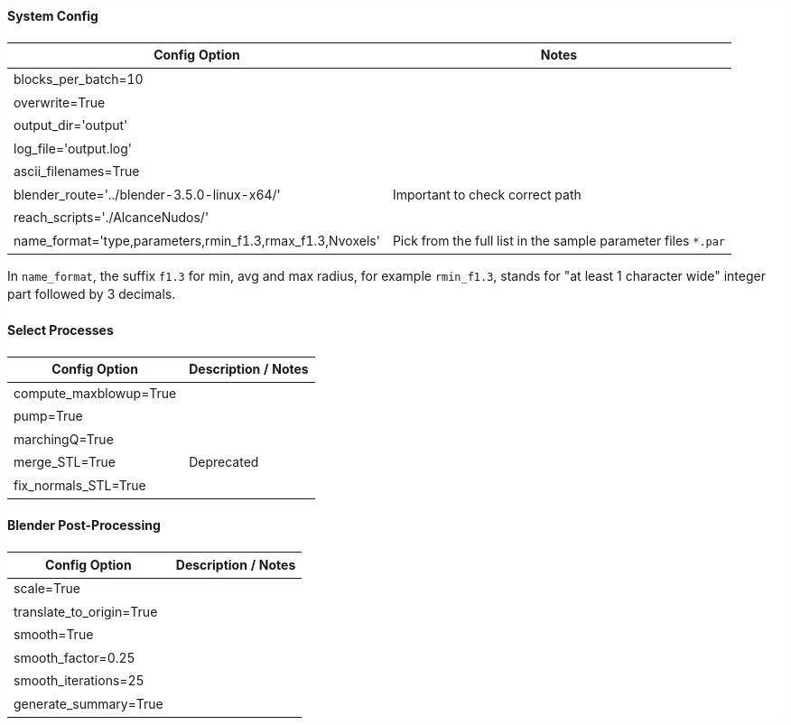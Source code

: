 #### System Config

| **Config Option**                      | **Notes** |
|----------------------------------------|--------------------------|
| blocks_per_batch=10                    |                          |
| overwrite=True                         |                          |
| output_dir='output'                    |                          |
| log_file='output.log'                  |                          |
| ascii_filenames=True                   |                          |
| blender_route='../blender-3.5.0-linux-x64/'| Important to check correct path |
| reach_scripts='./AlcanceNudos/'        |                          |
| name_format='type,parameters,rmin_f1.3,rmax_f1.3,Nvoxels' | Pick from the full list in the sample parameter files `*.par`|

In `name_format`, the suffix `f1.3` for min, avg and max radius, for example `rmin_f1.3`, stands for "at least 1 character wide" integer part followed by 3 decimals.

#### Select Processes

| **Config Option**        | **Description / Notes** |
|--------------------------|--------------------------|
| compute_maxblowup=True   |                          |
| pump=True                |                          |
| marchingQ=True           |                          |
| merge_STL=True           | Deprecated               |
| fix_normals_STL=True     |                          |

#### Blender Post-Processing

| **Config Option**        | **Description / Notes** |
|--------------------------|--------------------------|
| scale=True               |                          |
| translate_to_origin=True |                          |
| smooth=True              |                          |
| smooth_factor=0.25       |                          |
| smooth_iterations=25     |                          |
| generate_summary=True    |                          |
